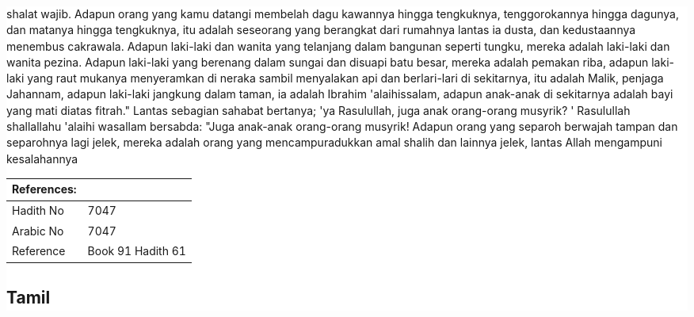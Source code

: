 shalat wajib. Adapun orang yang kamu datangi membelah dagu kawannya hingga tengkuknya, tenggorokannya hingga dagunya, dan matanya hingga tengkuknya, itu adalah seseorang yang berangkat dari rumahnya lantas ia dusta, dan kedustaannya menembus cakrawala. Adapun laki-laki dan wanita yang telanjang dalam bangunan seperti tungku, mereka adalah laki-laki dan wanita pezina. Adapun laki-laki yang berenang dalam sungai dan disuapi batu besar, mereka adalah pemakan riba, adapun laki-laki yang raut mukanya menyeramkan di neraka sambil menyalakan api dan berlari-lari di sekitarnya, itu adalah Malik, penjaga Jahannam, adapun laki-laki jangkung dalam taman, ia adalah Ibrahim 'alaihissalam, adapun anak-anak di sekitarnya adalah bayi yang mati diatas fitrah." Lantas sebagian sahabat bertanya; 'ya Rasulullah, juga anak orang-orang musyrik? ' Rasulullah shallallahu 'alaihi wasallam bersabda: "Juga anak-anak orang-orang musyrik! Adapun orang yang separoh berwajah tampan dan separohnya lagi jelek, mereka adalah orang yang mencampuradukkan amal shalih dan lainnya jelek, lantas Allah mengampuni kesalahannya
</div>
<div style={{backgroundColor:'#f8f9fa',padding:20, marginBottom: 10}}><table> <thead> <tr> <th>References:</th> <th></th> </tr> </thead> <tbody><tr><td>Hadith No</td><td>7047</td></tr><tr><td>Arabic No</td><td>7047</td></tr><tr><td>Reference</td><td>Book 91 Hadith 61</td></tr></tbody></table></div>

## Tamil


<div dir="ltr" lang="ta" style={{fontSize:'larger',backgroundColor:'#f8f9fa',padding:20}}>